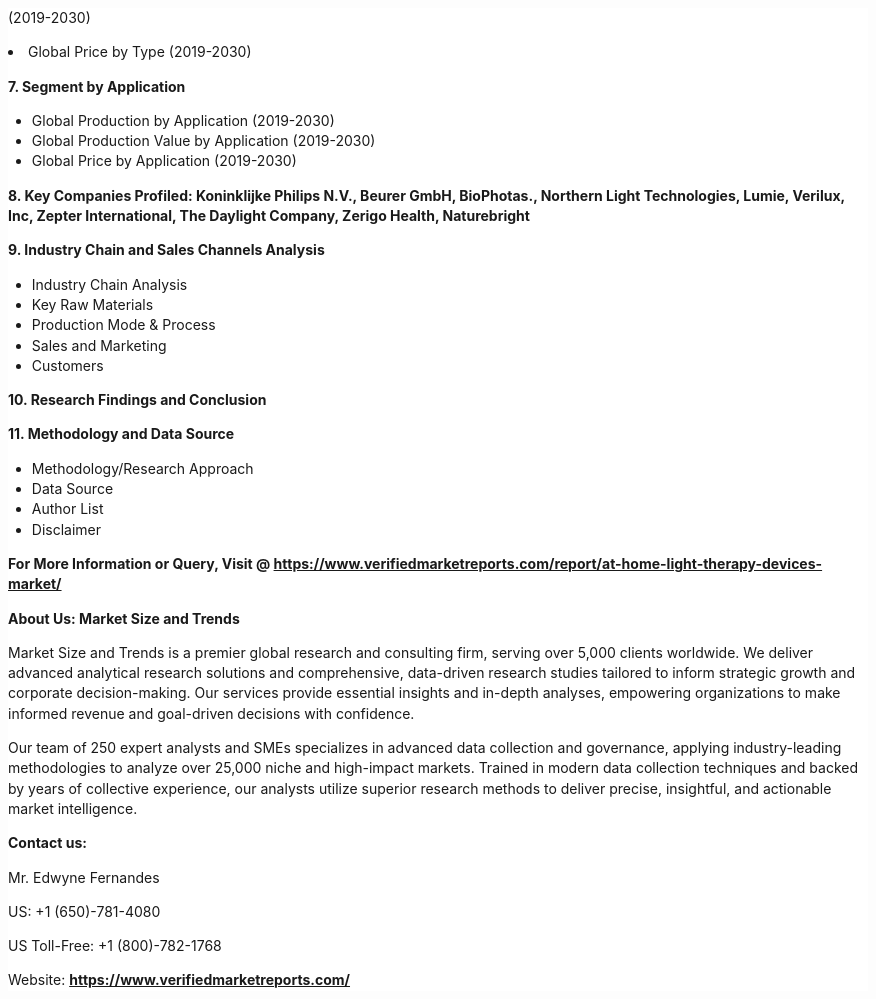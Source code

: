 (2019-2030)</li><li>Global Price by Type (2019-2030)</li></ul><p><strong>7. Segment by Application</strong></p><ul><li>Global Production by Application (2019-2030)</li><li>Global Production Value by Application (2019-2030)</li><li>Global Price by Application (2019-2030)</li></ul><p><strong>8. Key Companies Profiled: Koninklijke Philips N.V., Beurer GmbH, BioPhotas., Northern Light Technologies, Lumie, Verilux, Inc, Zepter International, The Daylight Company, Zerigo Health, Naturebright</strong></p><p><strong>9. Industry Chain and Sales Channels Analysis</strong></p><ul><li>Industry Chain Analysis</li><li>Key Raw Materials</li><li>Production Mode &amp; Process</li><li>Sales and Marketing</li><li>Customers</li></ul><p><strong>10. Research Findings and Conclusion</strong></p><p><strong>11. Methodology and Data Source</strong></p><ul><li>Methodology/Research Approach</li><li>Data Source</li><li>Author List</li><li>Disclaimer</li></ul></p><p><strong>For More Information or Query, Visit @ <a href="https://www.verifiedmarketreports.com/report/at-home-light-therapy-devices-market/">https://www.verifiedmarketreports.com/report/at-home-light-therapy-devices-market/</a></strong></p><p><strong>About Us: Market Size and Trends</strong></p><p>Market Size and Trends is a premier global research and consulting firm, serving over 5,000 clients worldwide. We deliver advanced analytical research solutions and comprehensive, data-driven research studies tailored to inform strategic growth and corporate decision-making. Our services provide essential insights and in-depth analyses, empowering organizations to make informed revenue and goal-driven decisions with confidence.</p><p>Our team of 250 expert analysts and SMEs specializes in advanced data collection and governance, applying industry-leading methodologies to analyze over 25,000 niche and high-impact markets. Trained in modern data collection techniques and backed by years of collective experience, our analysts utilize superior research methods to deliver precise, insightful, and actionable market intelligence.</p><p><strong>Contact us:</strong></p><p>Mr. Edwyne Fernandes</p><p>US: +1 (650)-781-4080</p><p>US Toll-Free: +1 (800)-782-1768</p><p>Website: <strong><a href="https://www.verifiedmarketreports.com/">https://www.verifiedmarketreports.com/</a></strong></p>
